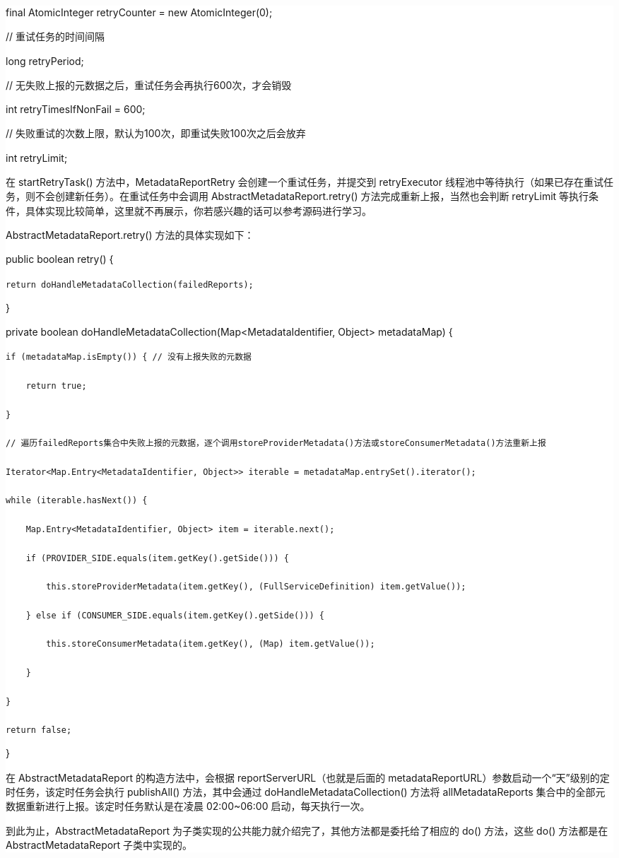 final AtomicInteger retryCounter = new AtomicInteger(0);

// 重试任务的时间间隔

long retryPeriod;

// 无失败上报的元数据之后，重试任务会再执行600次，才会销毁

int retryTimesIfNonFail = 600;

// 失败重试的次数上限，默认为100次，即重试失败100次之后会放弃

int retryLimit;


在 startRetryTask() 方法中，MetadataReportRetry 会创建一个重试任务，并提交到 retryExecutor 线程池中等待执行（如果已存在重试任务，则不会创建新任务）。在重试任务中会调用 AbstractMetadataReport.retry() 方法完成重新上报，当然也会判断 retryLimit 等执行条件，具体实现比较简单，这里就不再展示，你若感兴趣的话可以参考源码进行学习。

AbstractMetadataReport.retry() 方法的具体实现如下：

public boolean retry() {

    return doHandleMetadataCollection(failedReports);

}

private boolean doHandleMetadataCollection(Map<MetadataIdentifier, Object> metadataMap) {

    if (metadataMap.isEmpty()) { // 没有上报失败的元数据

        return true;

    }

    // 遍历failedReports集合中失败上报的元数据，逐个调用storeProviderMetadata()方法或storeConsumerMetadata()方法重新上报

    Iterator<Map.Entry<MetadataIdentifier, Object>> iterable = metadataMap.entrySet().iterator();

    while (iterable.hasNext()) {

        Map.Entry<MetadataIdentifier, Object> item = iterable.next();

        if (PROVIDER_SIDE.equals(item.getKey().getSide())) {

            this.storeProviderMetadata(item.getKey(), (FullServiceDefinition) item.getValue());

        } else if (CONSUMER_SIDE.equals(item.getKey().getSide())) {

            this.storeConsumerMetadata(item.getKey(), (Map) item.getValue());

        }

    }

    return false;

}


在 AbstractMetadataReport 的构造方法中，会根据 reportServerURL（也就是后面的 metadataReportURL）参数启动一个“天”级别的定时任务，该定时任务会执行 publishAll() 方法，其中会通过 doHandleMetadataCollection() 方法将 allMetadataReports 集合中的全部元数据重新进行上报。该定时任务默认是在凌晨 02:00~06:00 启动，每天执行一次。

到此为止，AbstractMetadataReport 为子类实现的公共能力就介绍完了，其他方法都是委托给了相应的 do() 方法，这些 do() 方法都是在 AbstractMetadataReport 子类中实现的。
